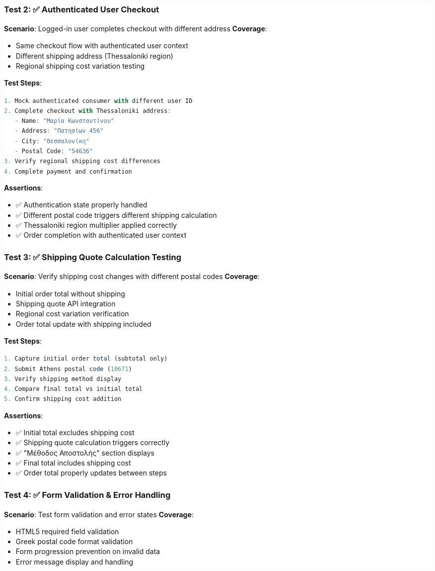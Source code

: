 ### Test 2: ✅ Authenticated User Checkout
**Scenario**: Logged-in user completes checkout with different address
**Coverage**:
- Same checkout flow with authenticated user context
- Different shipping address (Thessaloniki region)
- Regional shipping cost variation testing

**Test Steps**:
```typescript
1. Mock authenticated consumer with different user ID
2. Complete checkout with Thessaloniki address:
   - Name: "Μαρία Κωνσταντίνου"
   - Address: "Πατησίων 456"
   - City: "Θεσσαλονίκη"
   - Postal Code: "54636"
3. Verify regional shipping cost differences
4. Complete payment and confirmation
```

**Assertions**:
- ✅ Authentication state properly handled
- ✅ Different postal code triggers different shipping calculation
- ✅ Thessaloniki region multiplier applied correctly
- ✅ Order completion with authenticated user context

### Test 3: ✅ Shipping Quote Calculation Testing
**Scenario**: Verify shipping cost changes with different postal codes
**Coverage**:
- Initial order total without shipping
- Shipping quote API integration
- Regional cost variation verification
- Order total update with shipping included

**Test Steps**:
```typescript
1. Capture initial order total (subtotal only)
2. Submit Athens postal code (10671)
3. Verify shipping method display
4. Compare final total vs initial total
5. Confirm shipping cost addition
```

**Assertions**:
- ✅ Initial total excludes shipping cost
- ✅ Shipping quote calculation triggers correctly
- ✅ "Μέθοδος Αποστολής" section displays
- ✅ Final total includes shipping cost
- ✅ Order total properly updates between steps

### Test 4: ✅ Form Validation & Error Handling
**Scenario**: Test form validation and error states
**Coverage**:
- HTML5 required field validation
- Greek postal code format validation
- Form progression prevention on invalid data
- Error message display and handling
